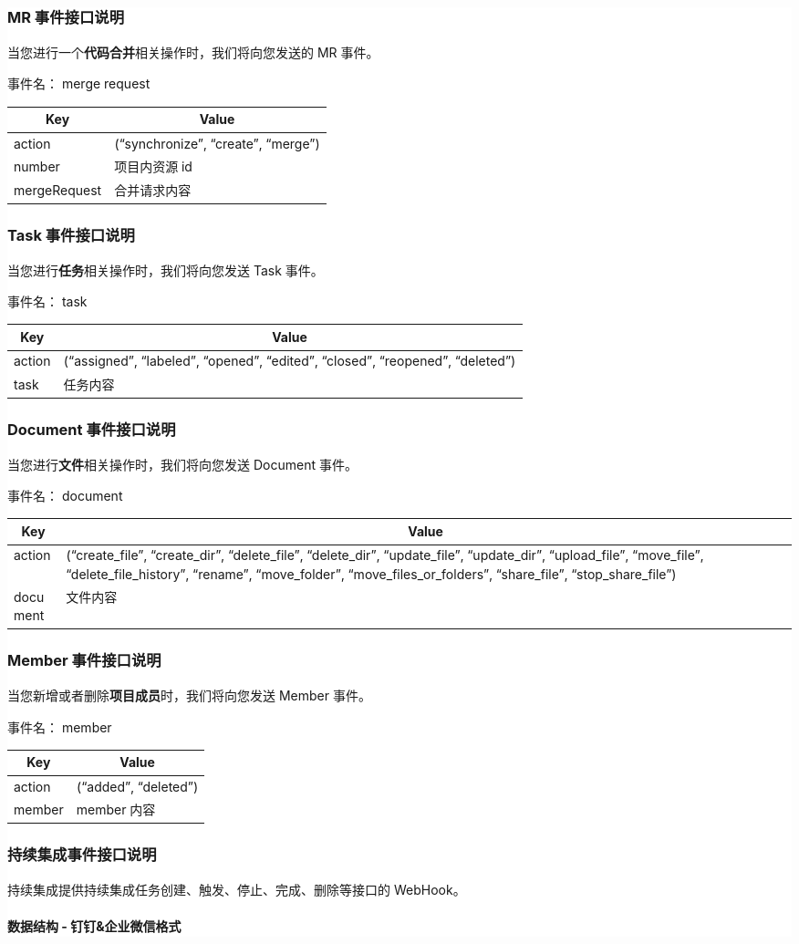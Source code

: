 ### MR 事件接口说明

当您进行一个**代码合并**相关操作时，我们将向您发送的 MR 事件。

事件名： merge request

| Key          | Value                              |
| ------------ | ---------------------------------- |
| action       | (“synchronize”, “create”, “merge”) |
| number       | 项目内资源 id                      |
| mergeRequest | 合并请求内容                       |

### Task 事件接口说明

当您进行**任务**相关操作时，我们将向您发送 Task 事件。

事件名： task

| Key    | Value                                                        |
| ------ | ------------------------------------------------------------ |
| action | (“assigned”, “labeled”, “opened”, “edited”, “closed”, “reopened”, “deleted”) |
| task   | 任务内容                                                     |

### Document 事件接口说明

当您进行**文件**相关操作时，我们将向您发送 Document 事件。

事件名： document

| Key      | Value                                                        |
| -------- | ------------------------------------------------------------ |
| action   | (“create_file”, “create_dir”, “delete_file”, “delete_dir”, “update_file”, “update_dir”, “upload_file”, “move_file”, “delete_file_history”, “rename”, “move_folder”, “move_files_or_folders”, “share_file”, “stop_share_file”) |
| document | 文件内容                                                     |

### Member 事件接口说明

当您新增或者删除**项目成员**时，我们将向您发送 Member 事件。

事件名： member

| Key    | Value                |
| ------ | -------------------- |
| action | (“added”, “deleted”) |
| member | member 内容          |

### 持续集成事件接口说明

持续集成提供持续集成任务创建、触发、停止、完成、删除等接口的 WebHook。

#### 数据结构 - 钉钉&企业微信格式

